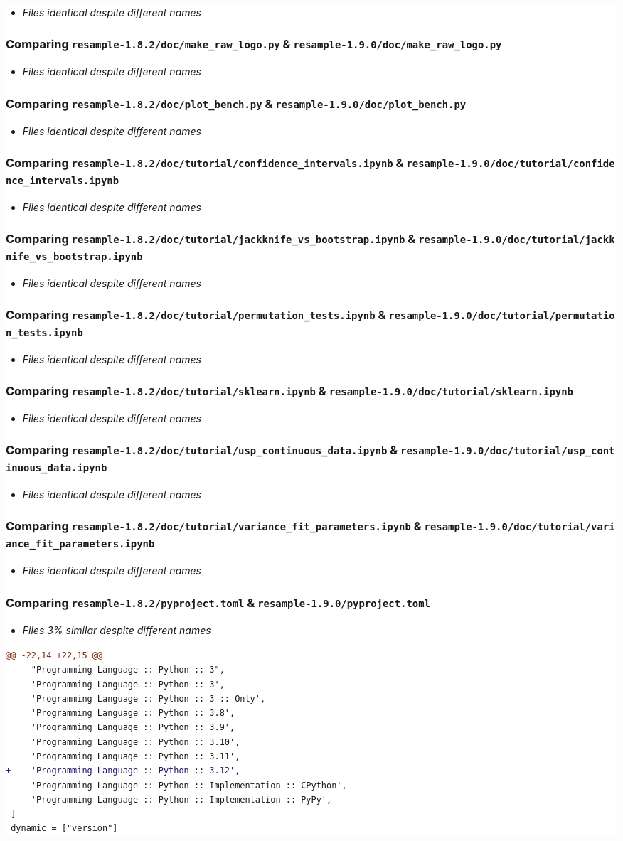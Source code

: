  * *Files identical despite different names*

### Comparing `resample-1.8.2/doc/make_raw_logo.py` & `resample-1.9.0/doc/make_raw_logo.py`

 * *Files identical despite different names*

### Comparing `resample-1.8.2/doc/plot_bench.py` & `resample-1.9.0/doc/plot_bench.py`

 * *Files identical despite different names*

### Comparing `resample-1.8.2/doc/tutorial/confidence_intervals.ipynb` & `resample-1.9.0/doc/tutorial/confidence_intervals.ipynb`

 * *Files identical despite different names*

### Comparing `resample-1.8.2/doc/tutorial/jackknife_vs_bootstrap.ipynb` & `resample-1.9.0/doc/tutorial/jackknife_vs_bootstrap.ipynb`

 * *Files identical despite different names*

### Comparing `resample-1.8.2/doc/tutorial/permutation_tests.ipynb` & `resample-1.9.0/doc/tutorial/permutation_tests.ipynb`

 * *Files identical despite different names*

### Comparing `resample-1.8.2/doc/tutorial/sklearn.ipynb` & `resample-1.9.0/doc/tutorial/sklearn.ipynb`

 * *Files identical despite different names*

### Comparing `resample-1.8.2/doc/tutorial/usp_continuous_data.ipynb` & `resample-1.9.0/doc/tutorial/usp_continuous_data.ipynb`

 * *Files identical despite different names*

### Comparing `resample-1.8.2/doc/tutorial/variance_fit_parameters.ipynb` & `resample-1.9.0/doc/tutorial/variance_fit_parameters.ipynb`

 * *Files identical despite different names*

### Comparing `resample-1.8.2/pyproject.toml` & `resample-1.9.0/pyproject.toml`

 * *Files 3% similar despite different names*

```diff
@@ -22,14 +22,15 @@
     "Programming Language :: Python :: 3",
     'Programming Language :: Python :: 3',
     'Programming Language :: Python :: 3 :: Only',
     'Programming Language :: Python :: 3.8',
     'Programming Language :: Python :: 3.9',
     'Programming Language :: Python :: 3.10',
     'Programming Language :: Python :: 3.11',
+    'Programming Language :: Python :: 3.12',
     'Programming Language :: Python :: Implementation :: CPython',
     'Programming Language :: Python :: Implementation :: PyPy',
 ]
 dynamic = ["version"]
```